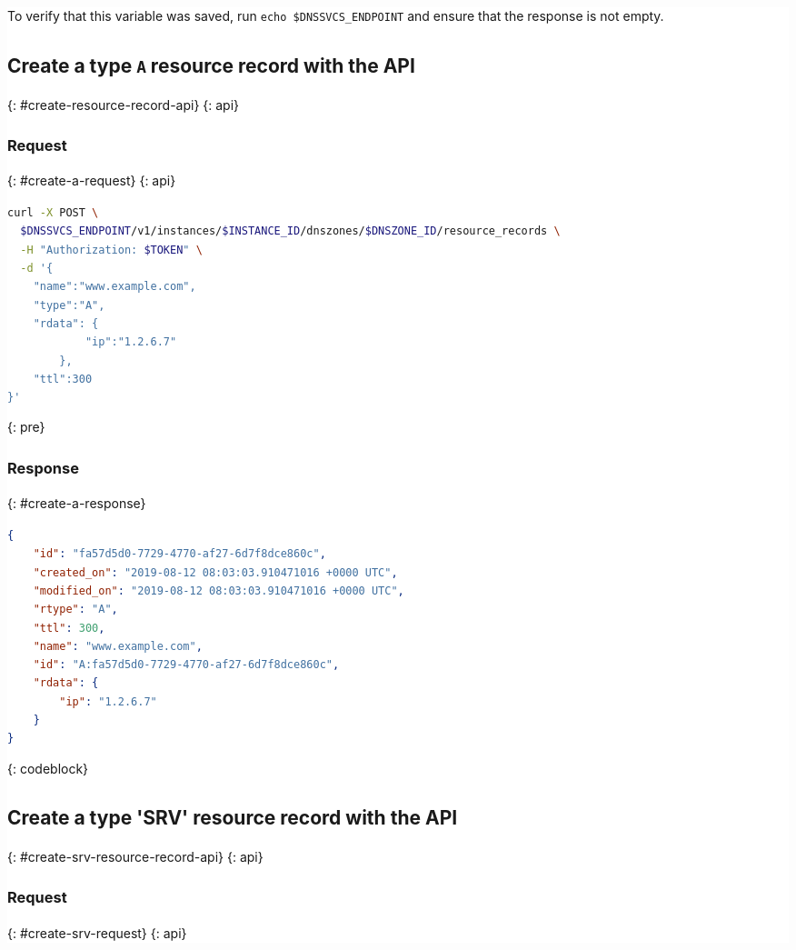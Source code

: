 To verify that this variable was saved, run `echo $DNSSVCS_ENDPOINT` and ensure that the response is not empty.

## Create a type `A` resource record with the API
{: #create-resource-record-api}
{: api}

### Request
{: #create-a-request}
{: api}

```bash
curl -X POST \
  $DNSSVCS_ENDPOINT/v1/instances/$INSTANCE_ID/dnszones/$DNSZONE_ID/resource_records \
  -H "Authorization: $TOKEN" \
  -d '{
    "name":"www.example.com",
    "type":"A",
    "rdata": {
            "ip":"1.2.6.7"
        },
    "ttl":300
}'
```
{: pre}

### Response
{: #create-a-response}

```json
{
    "id": "fa57d5d0-7729-4770-af27-6d7f8dce860c",
    "created_on": "2019-08-12 08:03:03.910471016 +0000 UTC",
    "modified_on": "2019-08-12 08:03:03.910471016 +0000 UTC",
    "rtype": "A",
    "ttl": 300,
    "name": "www.example.com",
    "id": "A:fa57d5d0-7729-4770-af27-6d7f8dce860c",
    "rdata": {
        "ip": "1.2.6.7"
    }
}
```
{: codeblock}

## Create a type 'SRV' resource record with the API
{: #create-srv-resource-record-api}
{: api}

### Request
{: #create-srv-request}
{: api}
